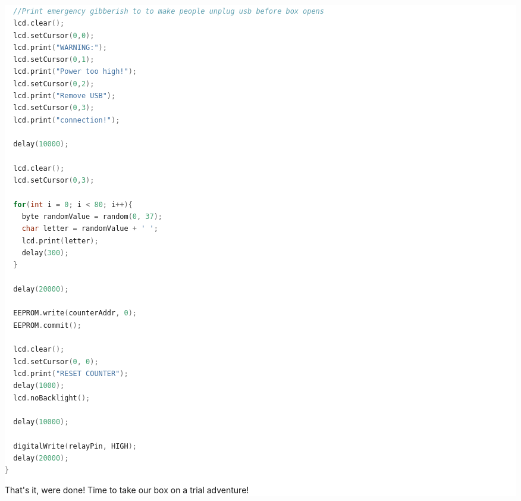 ```c
  //Print emergency gibberish to to make people unplug usb before box opens
  lcd.clear();
  lcd.setCursor(0,0);
  lcd.print("WARNING:");
  lcd.setCursor(0,1);
  lcd.print("Power too high!");
  lcd.setCursor(0,2);
  lcd.print("Remove USB");
  lcd.setCursor(0,3);
  lcd.print("connection!");

  delay(10000);

  lcd.clear();
  lcd.setCursor(0,3);

  for(int i = 0; i < 80; i++){
    byte randomValue = random(0, 37);
    char letter = randomValue + ' ';
    lcd.print(letter);
    delay(300);
  }

  delay(20000);

  EEPROM.write(counterAddr, 0);
  EEPROM.commit();

  lcd.clear();
  lcd.setCursor(0, 0);
  lcd.print("RESET COUNTER");
  delay(1000);
  lcd.noBacklight();

  delay(10000);

  digitalWrite(relayPin, HIGH);
  delay(20000);
}
```
That's it, were done! Time to take our box on a trial adventure!

